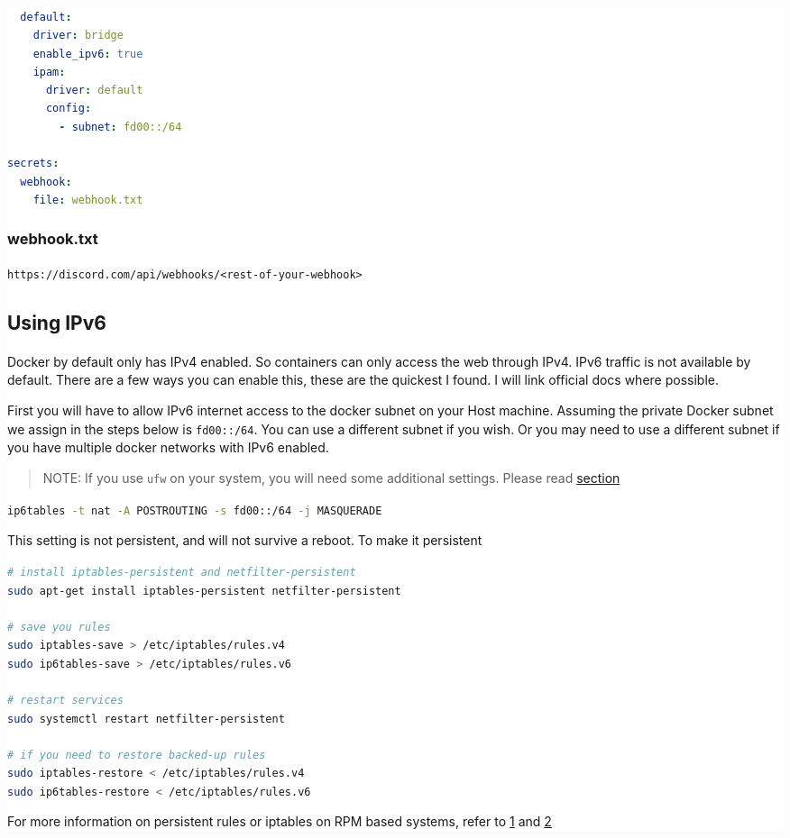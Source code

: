 ```yml
  default:
    driver: bridge
    enable_ipv6: true
    ipam:
      driver: default
      config:
        - subnet: fd00::/64

secrets:
  webhook:
    file: webhook.txt
```
### webhook.txt
```txt
https://discord.com/api/webhooks/<rest-of-your-webhook>
```
## Using IPv6
Docker by default only has IPv4 enabled. So containers can only access the web through IPv4. IPv6 traffic is not available by default. There are a few ways you can enable this, these are the quickest I found. I will link official docs where possible.

First you will have to allow IPv6 internet access to the docker subnet on your Host machine. Assuming the private Docker subnet we assign in the steps below is `fd00::/64`. You can use a different subnet if you wish. Or you may need to use a different subnet if you have multiple docker networks with IPv6 enabled.

> NOTE: If you use `ufw` on your system, you will need some additional settings. Please read [section](#ipv6-with-ufw)


```bash
ip6tables -t nat -A POSTROUTING -s fd00::/64 -j MASQUERADE
```
This setting is not persistent, and will not survive a reboot. To make it persistent

```bash
# install iptables-persistent and netfilter-persistent
sudo apt-get install iptables-persistent netfilter-persistent

# save you rules
sudo iptables-save > /etc/iptables/rules.v4
sudo ip6tables-save > /etc/iptables/rules.v6

# restart services
sudo systemctl restart netfilter-persistent

# if you need to restore backed-up rules
sudo iptables-restore < /etc/iptables/rules.v4
sudo ip6tables-restore < /etc/iptables/rules.v6
```
For more information on persistent rules or iptables on RPM based systems, refer to
[1](https://askubuntu.com/questions/1052919/iptables-reload-restart-on-ubuntu/1072948#1072948)
and [2](https://linuxconfig.org/how-to-make-iptables-rules-persistent-after-reboot-on-linux)
